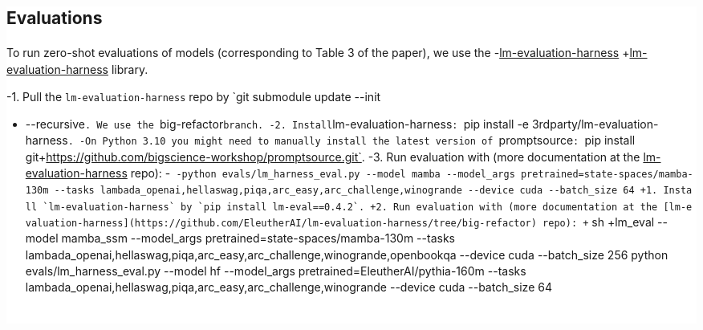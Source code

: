  
 ## Evaluations
 
 To run zero-shot evaluations of models (corresponding to Table 3 of the paper),
 we use the
-[lm-evaluation-harness](https://github.com/EleutherAI/lm-evaluation-harness/tree/big-refactor)
+[lm-evaluation-harness](https://github.com/EleutherAI/lm-evaluation-harness)
 library.
 
-1. Pull the `lm-evaluation-harness` repo by `git submodule update --init
-   --recursive`. We use the `big-refactor` branch.
-2. Install `lm-evaluation-harness`: `pip install -e 3rdparty/lm-evaluation-harness`.
-On Python 3.10 you might need to manually install the latest version of `promptsource`: `pip install git+https://github.com/bigscience-workshop/promptsource.git`.
-3. Run evaluation with (more documentation at the [lm-evaluation-harness](https://github.com/EleutherAI/lm-evaluation-harness/tree/big-refactor) repo):
-```
-python evals/lm_harness_eval.py --model mamba --model_args pretrained=state-spaces/mamba-130m --tasks lambada_openai,hellaswag,piqa,arc_easy,arc_challenge,winogrande --device cuda --batch_size 64
+1. Install `lm-evaluation-harness` by `pip install lm-eval==0.4.2`.
+2. Run evaluation with (more documentation at the [lm-evaluation-harness](https://github.com/EleutherAI/lm-evaluation-harness/tree/big-refactor) repo):
+``` sh
+lm_eval --model mamba_ssm --model_args pretrained=state-spaces/mamba-130m --tasks lambada_openai,hellaswag,piqa,arc_easy,arc_challenge,winogrande,openbookqa --device cuda --batch_size 256
 python evals/lm_harness_eval.py --model hf --model_args pretrained=EleutherAI/pythia-160m --tasks lambada_openai,hellaswag,piqa,arc_easy,arc_challenge,winogrande --device cuda --batch_size 64
 ```
 
